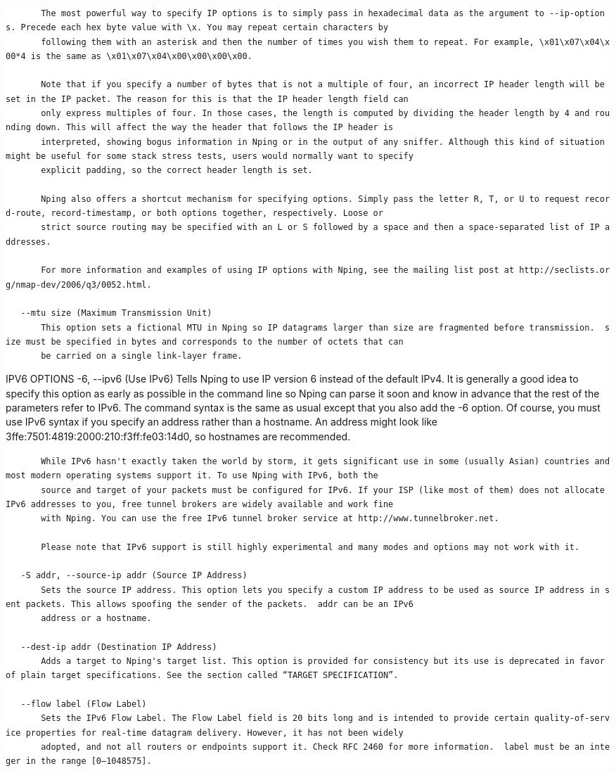            The most powerful way to specify IP options is to simply pass in hexadecimal data as the argument to --ip-options. Precede each hex byte value with \x. You may repeat certain characters by
           following them with an asterisk and then the number of times you wish them to repeat. For example, \x01\x07\x04\x00*4 is the same as \x01\x07\x04\x00\x00\x00\x00.

           Note that if you specify a number of bytes that is not a multiple of four, an incorrect IP header length will be set in the IP packet. The reason for this is that the IP header length field can
           only express multiples of four. In those cases, the length is computed by dividing the header length by 4 and rounding down. This will affect the way the header that follows the IP header is
           interpreted, showing bogus information in Nping or in the output of any sniffer. Although this kind of situation might be useful for some stack stress tests, users would normally want to specify
           explicit padding, so the correct header length is set.

           Nping also offers a shortcut mechanism for specifying options. Simply pass the letter R, T, or U to request record-route, record-timestamp, or both options together, respectively. Loose or
           strict source routing may be specified with an L or S followed by a space and then a space-separated list of IP addresses.

           For more information and examples of using IP options with Nping, see the mailing list post at http://seclists.org/nmap-dev/2006/q3/0052.html.

       --mtu size (Maximum Transmission Unit)
           This option sets a fictional MTU in Nping so IP datagrams larger than size are fragmented before transmission.  size must be specified in bytes and corresponds to the number of octets that can
           be carried on a single link-layer frame.

IPV6 OPTIONS
       -6, --ipv6 (Use IPv6)
           Tells Nping to use IP version 6 instead of the default IPv4. It is generally a good idea to specify this option as early as possible in the command line so Nping can parse it soon and know in
           advance that the rest of the parameters refer to IPv6. The command syntax is the same as usual except that you also add the -6 option. Of course, you must use IPv6 syntax if you specify an
           address rather than a hostname. An address might look like 3ffe:7501:4819:2000:210:f3ff:fe03:14d0, so hostnames are recommended.

           While IPv6 hasn't exactly taken the world by storm, it gets significant use in some (usually Asian) countries and most modern operating systems support it. To use Nping with IPv6, both the
           source and target of your packets must be configured for IPv6. If your ISP (like most of them) does not allocate IPv6 addresses to you, free tunnel brokers are widely available and work fine
           with Nping. You can use the free IPv6 tunnel broker service at http://www.tunnelbroker.net.

           Please note that IPv6 support is still highly experimental and many modes and options may not work with it.

       -S addr, --source-ip addr (Source IP Address)
           Sets the source IP address. This option lets you specify a custom IP address to be used as source IP address in sent packets. This allows spoofing the sender of the packets.  addr can be an IPv6
           address or a hostname.

       --dest-ip addr (Destination IP Address)
           Adds a target to Nping's target list. This option is provided for consistency but its use is deprecated in favor of plain target specifications. See the section called “TARGET SPECIFICATION”.

       --flow label (Flow Label)
           Sets the IPv6 Flow Label. The Flow Label field is 20 bits long and is intended to provide certain quality-of-service properties for real-time datagram delivery. However, it has not been widely
           adopted, and not all routers or endpoints support it. Check RFC 2460 for more information.  label must be an integer in the range [0–1048575].

